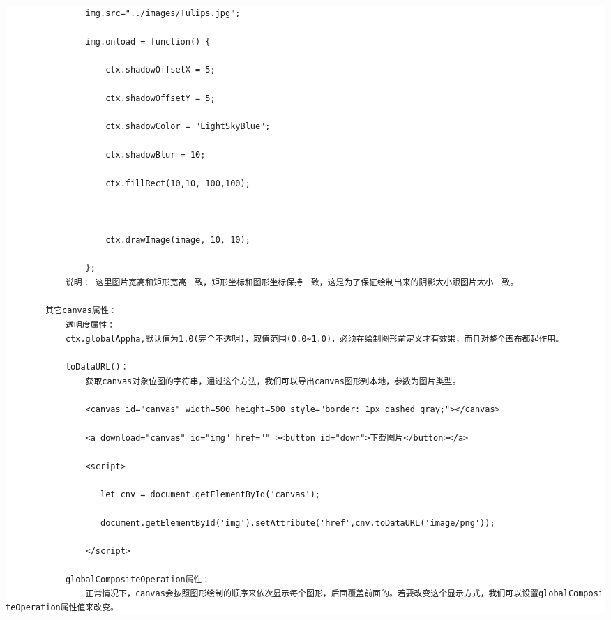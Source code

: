 					img.src="../images/Tulips.jpg";

					img.onload = function() {

					    ctx.shadowOffsetX = 5;

					    ctx.shadowOffsetY = 5;

					    ctx.shadowColor = "LightSkyBlue";

					    ctx.shadowBlur = 10;

					    ctx.fillRect(10,10, 100,100);

					

					    ctx.drawImage(image, 10, 10);

					};
				说明： 这里图片宽高和矩形宽高一致，矩形坐标和图形坐标保持一致，这是为了保证绘制出来的阴影大小跟图片大小一致。

			其它canvas属性：
				透明度属性：
				ctx.globalAppha,默认值为1.0(完全不透明)，取值范围(0.0~1.0)，必须在绘制图形前定义才有效果，而且对整个画布都起作用。

				toDataURL()：
					获取canvas对象位图的字符串，通过这个方法，我们可以导出canvas图形到本地，参数为图片类型。

					<canvas id="canvas" width=500 height=500 style="border: 1px dashed gray;"></canvas>

					<a download="canvas" id="img" href="" ><button id="down">下载图片</button></a>

					<script>

					   let cnv = document.getElementById('canvas');

					   document.getElementById('img').setAttribute('href',cnv.toDataURL('image/png'));

					</script>

				globalCompositeOperation属性：
					正常情况下，canvas会按照图形绘制的顺序来依次显示每个图形，后面覆盖前面的。若要改变这个显示方式，我们可以设置globalCompositeOperation属性值来改变。

